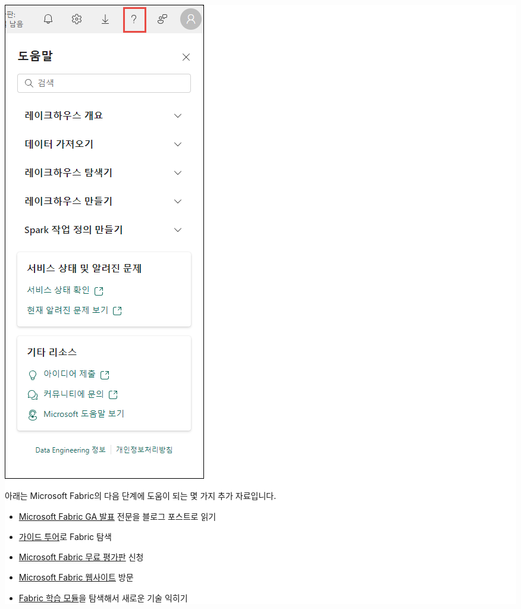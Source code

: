    ![](../media/lab-02/image31.png)

아래는 Microsoft Fabric의 다음 단계에 도움이 되는 몇 가지 추가 자료입니다.

- [Microsoft Fabric GA 발표](https://aka.ms/Fabric-Hero-Blog-Ignite23) 전문을 블로그 포스트로 읽기

- [가이드 투어](https://aka.ms/Fabric-GuidedTour)로 Fabric 탐색

- [Microsoft Fabric 무료 평가판](https://aka.ms/try-fabric) 신청

- [Microsoft Fabric 웹사이트](https://aka.ms/microsoft-fabric) 방문

- [Fabric 학습 모듈](https://aka.ms/learn-fabric)을 탐색해서 새로운 기술 익히기
